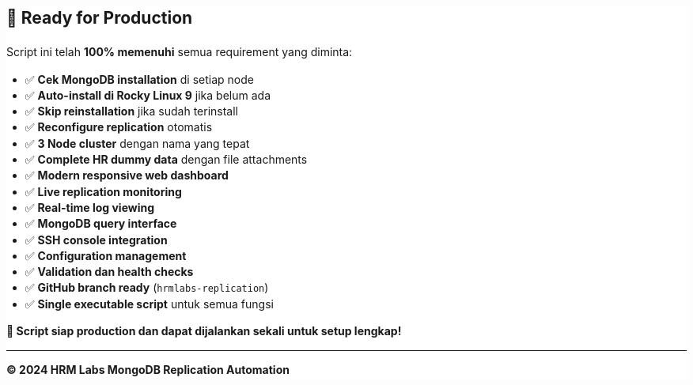 
## 🎉 **Ready for Production**

Script ini telah **100% memenuhi** semua requirement yang diminta:

- ✅ **Cek MongoDB installation** di setiap node
- ✅ **Auto-install di Rocky Linux 9** jika belum ada
- ✅ **Skip reinstallation** jika sudah terinstall
- ✅ **Reconfigure replication** otomatis
- ✅ **3 Node cluster** dengan nama yang tepat
- ✅ **Complete HR dummy data** dengan file attachments
- ✅ **Modern responsive web dashboard**
- ✅ **Live replication monitoring**
- ✅ **Real-time log viewing**
- ✅ **MongoDB query interface**
- ✅ **SSH console integration**
- ✅ **Configuration management**
- ✅ **Validation dan health checks**
- ✅ **GitHub branch ready** (`hrmlabs-replication`)
- ✅ **Single executable script** untuk semua fungsi

**🚀 Script siap production dan dapat dijalankan sekali untuk setup lengkap!**

---

**© 2024 HRM Labs MongoDB Replication Automation**